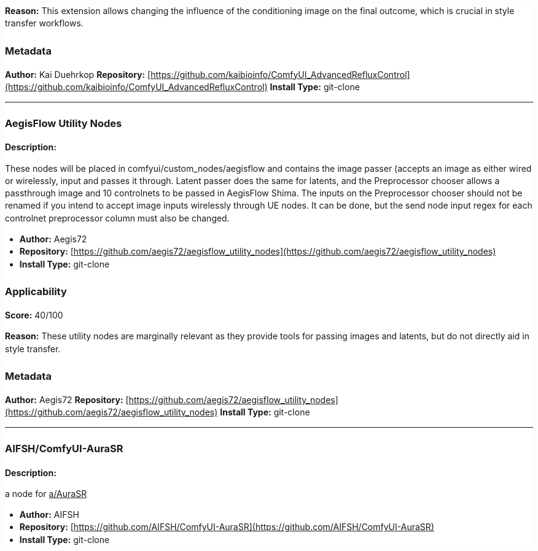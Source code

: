 **Reason:** This extension allows changing the influence of the conditioning image on the final outcome, which is crucial in style transfer workflows.

### Metadata
**Author:** Kai Duehrkop
**Repository:** [https://github.com/kaibioinfo/ComfyUI_AdvancedRefluxControl](https://github.com/kaibioinfo/ComfyUI_AdvancedRefluxControl)
**Install Type:** git-clone

---

### AegisFlow Utility Nodes

**Description:**

These nodes will be placed in comfyui/custom_nodes/aegisflow and contains the image passer (accepts an image as either wired or wirelessly, input and passes it through. Latent passer does the same for latents, and the Preprocessor chooser allows a passthrough image and 10 controlnets to be passed in AegisFlow Shima. The inputs on the Preprocessor  chooser should not be renamed if you intend to accept image inputs wirelessly through UE nodes. It can be done, but the send node input regex for each controlnet preprocessor column must also be changed.

- **Author:** Aegis72
- **Repository:** [https://github.com/aegis72/aegisflow_utility_nodes](https://github.com/aegis72/aegisflow_utility_nodes)
- **Install Type:** git-clone


### Applicability

**Score:** 40/100

**Reason:** These utility nodes are marginally relevant as they provide tools for passing images and latents, but do not directly aid in style transfer.

### Metadata
**Author:** Aegis72
**Repository:** [https://github.com/aegis72/aegisflow_utility_nodes](https://github.com/aegis72/aegisflow_utility_nodes)
**Install Type:** git-clone

---

### AIFSH/ComfyUI-AuraSR

**Description:**

a node for [a/AuraSR](https://github.com/fal-ai/aura-sr)

- **Author:** AIFSH
- **Repository:** [https://github.com/AIFSH/ComfyUI-AuraSR](https://github.com/AIFSH/ComfyUI-AuraSR)
- **Install Type:** git-clone

